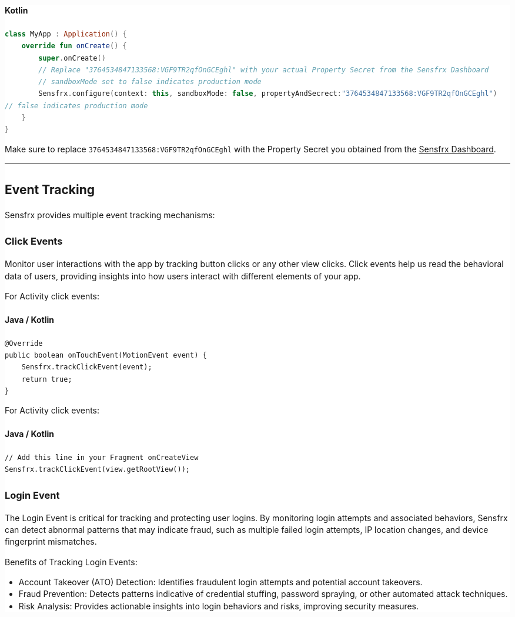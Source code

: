 #### Kotlin
```kotlin
class MyApp : Application() {
    override fun onCreate() {
        super.onCreate()
        // Replace "3764534847133568:VGF9TR2qfOnGCEghl" with your actual Property Secret from the Sensfrx Dashboard
        // sandboxMode set to false indicates production mode
        Sensfrx.configure(context: this, sandboxMode: false, propertyAndSecrect:"3764534847133568:VGF9TR2qfOnGCEghl")  // false indicates production mode
    }
}
```

Make sure to replace `3764534847133568:VGF9TR2qfOnGCEghl` with the Property Secret you obtained from the [Sensfrx Dashboard](https://sensfrx.ai).

---

## Event Tracking
Sensfrx provides multiple event tracking mechanisms:


### Click Events
Monitor user interactions with the app by tracking button clicks or any other view clicks. Click events help us read the behavioral data of users, providing insights into how users interact with different elements of your app.

For Activity click events:
#### Java / Kotlin
```java/Kotlin
@Override
public boolean onTouchEvent(MotionEvent event) {
    Sensfrx.trackClickEvent(event);
    return true;
}
```

For Activity click events:
#### Java / Kotlin
```java/Kotlin
// Add this line in your Fragment onCreateView 
Sensfrx.trackClickEvent(view.getRootView());
```

### Login Event
The Login Event is critical for tracking and protecting user logins. By monitoring login attempts and associated behaviors, Sensfrx can detect abnormal patterns that may indicate fraud, such as multiple failed login attempts, IP location changes, and device fingerprint mismatches.

Benefits of Tracking Login Events:

- Account Takeover (ATO) Detection: Identifies fraudulent login attempts and potential account takeovers.
- Fraud Prevention: Detects patterns indicative of credential stuffing, password spraying, or other automated attack techniques.
- Risk Analysis: Provides actionable insights into login behaviors and risks, improving security measures.

